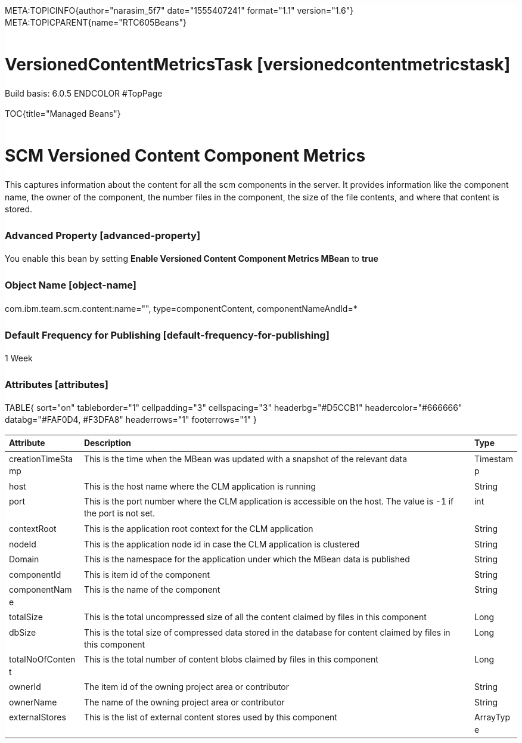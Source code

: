 META:TOPICINFO{author="narasim_5f7" date="1555407241" format="1.1"
version="1.6"} META:TOPICPARENT{name="RTC605Beans"}

# VersionedContentMetricsTask [versionedcontentmetricstask]

Build basis: 6.0.5 ENDCOLOR \#TopPage

TOC{title="Managed Beans"}

# SCM Versioned Content Component Metrics

This captures information about the content for all the scm components
in the server. It provides information like the component name, the
owner of the component, the number files in the component, the size of
the file contents, and where that content is stored.

### Advanced Property [advanced-property]

You enable this bean by setting **Enable Versioned Content Component
Metrics MBean** to **true**

### Object Name [object-name]

com.ibm.team.scm.content:name="", type=componentContent,
componentNameAndId=\*

### Default Frequency for Publishing [default-frequency-for-publishing]

1 Week

### Attributes [attributes]

TABLE{ sort="on" tableborder="1" cellpadding="3" cellspacing="3"
headerbg="#D5CCB1" headercolor="#666666" databg="#FAF0D4, \#F3DFA8"
headerrows="1" footerrows="1" }

| Attribute | Description | Type |
|:---|:---|:---|
| creationTimeStamp | This is the time when the MBean was updated with a snapshot of the relevant data | Timestamp |
| host | This is the host name where the CLM application is running | String |
| port | This is the port number where the CLM application is accessible on the host. The value is -1 if the port is not set. | int |
| contextRoot | This is the application root context for the CLM application | String |
| nodeId | This is the application node id in case the CLM application is clustered | String |
| Domain | This is the namespace for the application under which the MBean data is published | String |
| componentId | This is item id of the component | String |
| componentName | This is the name of the component | String |
| totalSize | This is the total uncompressed size of all the content claimed by files in this component | Long |
| dbSize | This is the total size of compressed data stored in the database for content claimed by files in this component | Long |
| totalNoOfContent | This is the total number of content blobs claimed by files in this component | Long |
| ownerId | The item id of the owning project area or contributor | String |
| ownerName | The name of the owning project area or contributor | String |
| externalStores | This is the list of external content stores used by this component | ArrayType |
